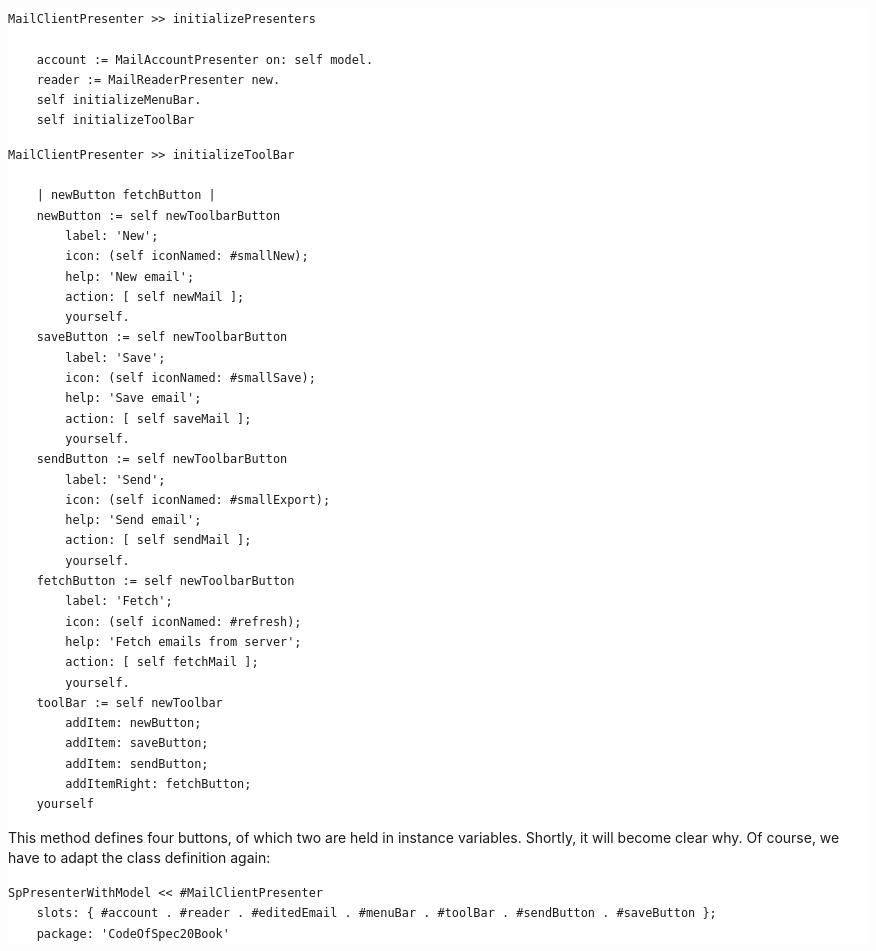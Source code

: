 ```
MailClientPresenter >> initializePresenters

	account := MailAccountPresenter on: self model.
	reader := MailReaderPresenter new.
	self initializeMenuBar.
	self initializeToolBar
```

```
MailClientPresenter >> initializeToolBar

	| newButton fetchButton |
	newButton := self newToolbarButton
		label: 'New';
		icon: (self iconNamed: #smallNew);
		help: 'New email';
		action: [ self newMail ];
		yourself.
	saveButton := self newToolbarButton
		label: 'Save';
		icon: (self iconNamed: #smallSave);
		help: 'Save email';
		action: [ self saveMail ];
		yourself.
	sendButton := self newToolbarButton
		label: 'Send';
		icon: (self iconNamed: #smallExport);
		help: 'Send email';
		action: [ self sendMail ];
		yourself.
	fetchButton := self newToolbarButton
		label: 'Fetch';
		icon: (self iconNamed: #refresh);
		help: 'Fetch emails from server';
		action: [ self fetchMail ];
		yourself.
	toolBar := self newToolbar
		addItem: newButton;
		addItem: saveButton;
		addItem: sendButton;
		addItemRight: fetchButton;
	yourself
```

This method defines four buttons, of which two are held in instance variables. Shortly, it will become clear why. Of course, we have to adapt the class definition again:

```
SpPresenterWithModel << #MailClientPresenter
	slots: { #account . #reader . #editedEmail . #menuBar . #toolBar . #sendButton . #saveButton };
	package: 'CodeOfSpec20Book'
```
